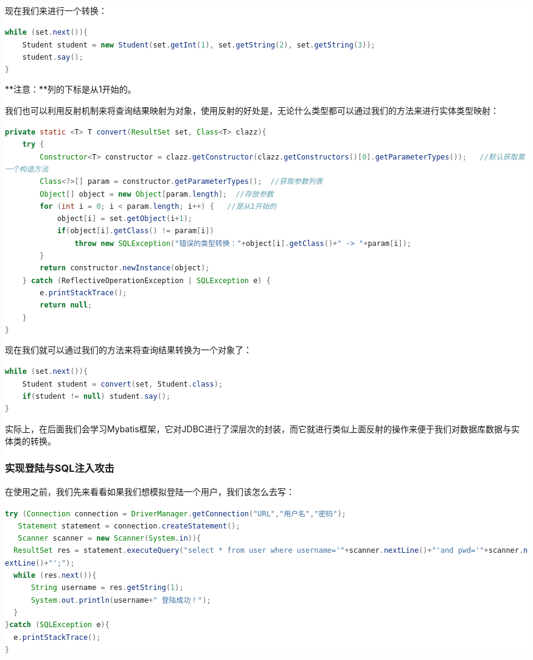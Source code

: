   现在我们来进行一个转换：
  
  ```java
  while (set.next()){
      Student student = new Student(set.getInt(1), set.getString(2), set.getString(3));
      student.say();
  }
  ```
  
  **注意：**列的下标是从1开始的。
  
  我们也可以利用反射机制来将查询结果映射为对象，使用反射的好处是，无论什么类型都可以通过我们的方法来进行实体类型映射：
  
  ```java
  private static <T> T convert(ResultSet set, Class<T> clazz){
      try {
          Constructor<T> constructor = clazz.getConstructor(clazz.getConstructors()[0].getParameterTypes());   //默认获取第一个构造方法
          Class<?>[] param = constructor.getParameterTypes();  //获取参数列表
          Object[] object = new Object[param.length];  //存放参数
          for (int i = 0; i < param.length; i++) {   //是从1开始的
              object[i] = set.getObject(i+1);
              if(object[i].getClass() != param[i])
                  throw new SQLException("错误的类型转换："+object[i].getClass()+" -> "+param[i]);
          }
          return constructor.newInstance(object);
      } catch (ReflectiveOperationException | SQLException e) {
          e.printStackTrace();
          return null;
      }
  }
  ```
  
  现在我们就可以通过我们的方法来将查询结果转换为一个对象了：
  
  ```java
  while (set.next()){
      Student student = convert(set, Student.class);
      if(student != null) student.say();
  }
  ```
  
  实际上，在后面我们会学习Mybatis框架，它对JDBC进行了深层次的封装，而它就进行类似上面反射的操作来便于我们对数据库数据与实体类的转换。
### 实现登陆与SQL注入攻击

在使用之前，我们先来看看如果我们想模拟登陆一个用户，我们该怎么去写：

```java
try (Connection connection = DriverManager.getConnection("URL","用户名","密码");
   Statement statement = connection.createStatement();
   Scanner scanner = new Scanner(System.in)){
  ResultSet res = statement.executeQuery("select * from user where username='"+scanner.nextLine()+"'and pwd='"+scanner.nextLine()+"';");
  while (res.next()){
      String username = res.getString(1);
      System.out.println(username+" 登陆成功！");
  }
}catch (SQLException e){
  e.printStackTrace();
}
```
